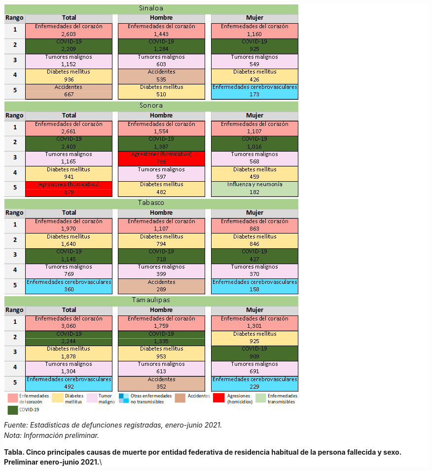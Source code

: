 ![](media/image43.png)\
*Fuente: Estadísticas de defunciones registradas, enero-junio 2021.*\
*Nota: Información preliminar.*

**Tabla. Cinco principales causas de muerte por entidad federativa de residencia habitual de la persona fallecida y sexo.**\
**Preliminar enero-junio 2021.**\